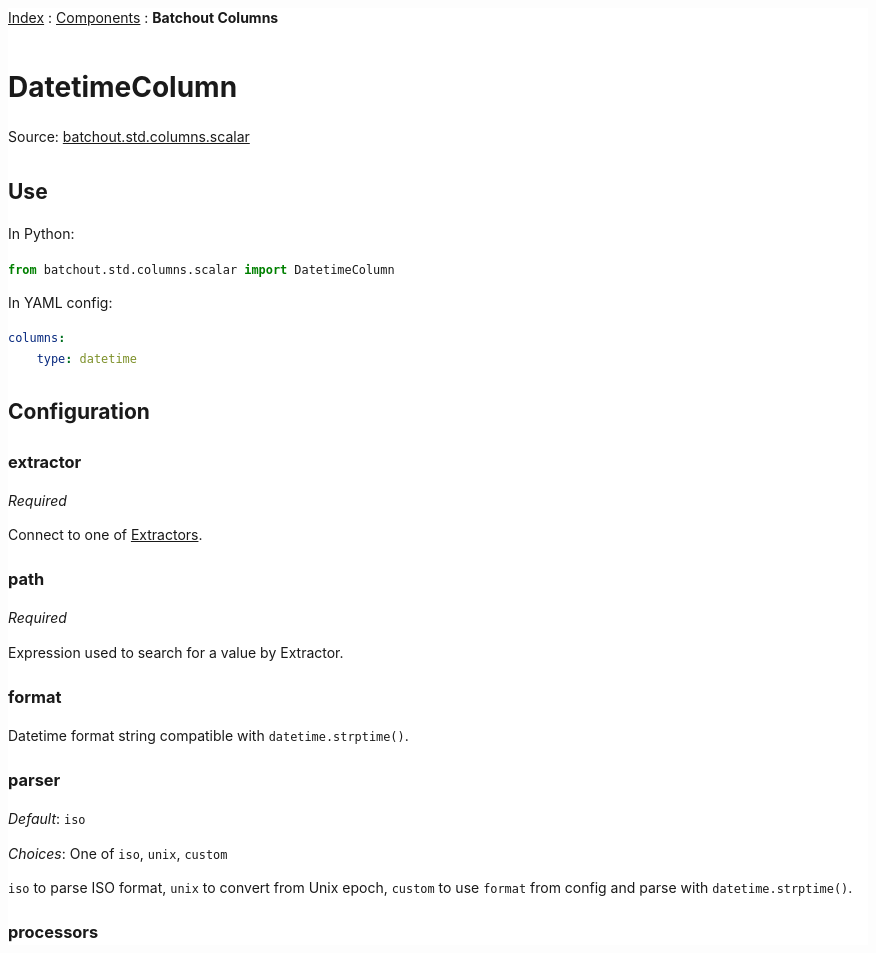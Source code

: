 
[Index](../index.md) : [Components](00_overview.md) : __Batchout Columns__



# DatetimeColumn

Source: [batchout.std.columns.scalar](../../batchout/std/columns/scalar.py)

## Use

In Python:

```python
from batchout.std.columns.scalar import DatetimeColumn
```

In YAML config:

```YAML
columns:
    type: datetime
```

## Configuration


### extractor

_Required_

Connect to one of [Extractors](02_extractors.md).


### path

_Required_

Expression used to search for a value by Extractor.


### format

Datetime format string compatible with `datetime.strptime()`.


### parser

_Default_: `iso`

_Choices_: One of `iso`, `unix`, `custom`

`iso` to parse ISO format, `unix` to convert from Unix epoch, `custom` to use `format` from config and parse with `datetime.strptime()`.


### processors

